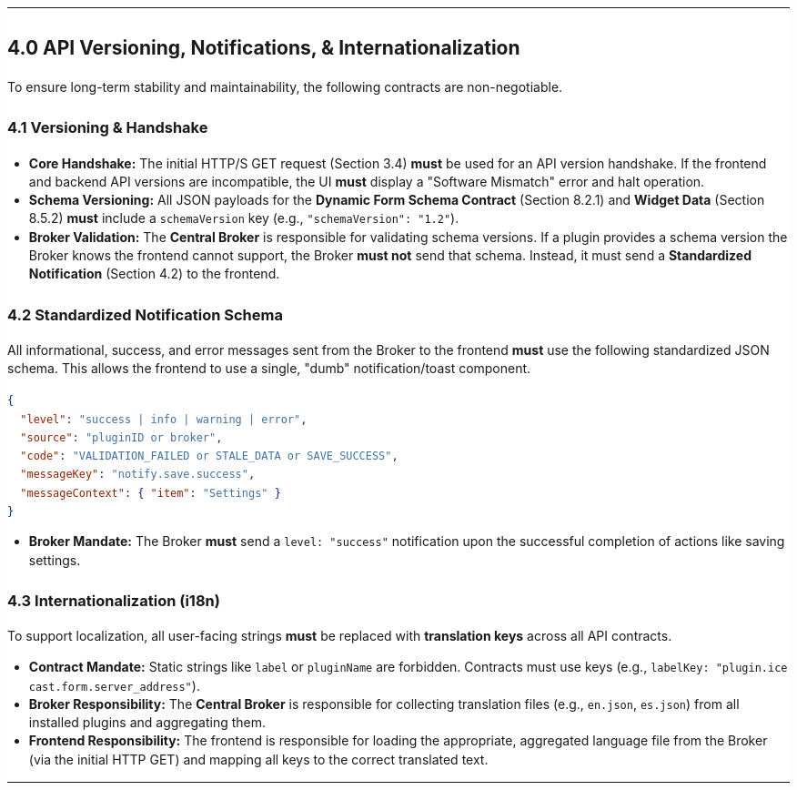 -----

## 4.0 API Versioning, Notifications, & Internationalization

To ensure long-term stability and maintainability, the following contracts are non-negotiable.

### 4.1 Versioning & Handshake

  * **Core Handshake:** The initial HTTP/S GET request (Section 3.4) **must** be used for an API version handshake. If the frontend and backend API versions are incompatible, the UI **must** display a "Software Mismatch" error and halt operation.
  * **Schema Versioning:** All JSON payloads for the **Dynamic Form Schema Contract** (Section 8.2.1) and **Widget Data** (Section 8.5.2) **must** include a `schemaVersion` key (e.g., `"schemaVersion": "1.2"`).
  * **Broker Validation:** The **Central Broker** is responsible for validating schema versions. If a plugin provides a schema version the Broker knows the frontend cannot support, the Broker **must not** send that schema. Instead, it must send a **Standardized Notification** (Section 4.2) to the frontend.

### 4.2 Standardized Notification Schema

All informational, success, and error messages sent from the Broker to the frontend **must** use the following standardized JSON schema. This allows the frontend to use a single, "dumb" notification/toast component.

```json
{
  "level": "success | info | warning | error",
  "source": "pluginID or broker",
  "code": "VALIDATION_FAILED or STALE_DATA or SAVE_SUCCESS",
  "messageKey": "notify.save.success",
  "messageContext": { "item": "Settings" }
}
```

  * **Broker Mandate:** The Broker **must** send a `level: "success"` notification upon the successful completion of actions like saving settings.

### 4.3 Internationalization (i18n)

To support localization, all user-facing strings **must** be replaced with **translation keys** across all API contracts.

  * **Contract Mandate:** Static strings like `label` or `pluginName` are forbidden. Contracts must use keys (e.g., `labelKey: "plugin.icecast.form.server_address"`).
  * **Broker Responsibility:** The **Central Broker** is responsible for collecting translation files (e.g., `en.json`, `es.json`) from all installed plugins and aggregating them.
  * **Frontend Responsibility:** The frontend is responsible for loading the appropriate, aggregated language file from the Broker (via the initial HTTP GET) and mapping all keys to the correct translated text.

-----
